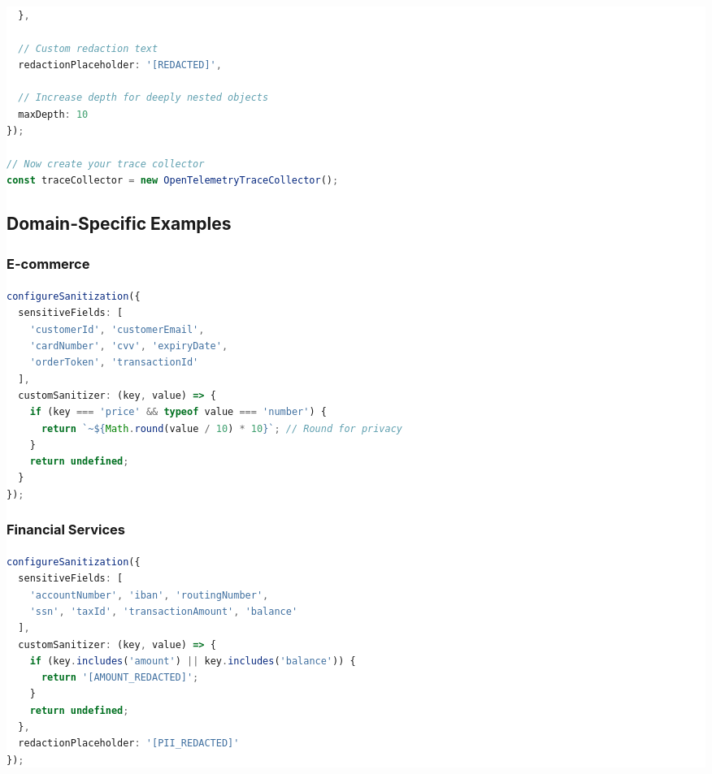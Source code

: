 ```typescript
  },

  // Custom redaction text
  redactionPlaceholder: '[REDACTED]',

  // Increase depth for deeply nested objects
  maxDepth: 10
});

// Now create your trace collector
const traceCollector = new OpenTelemetryTraceCollector();
```

## Domain-Specific Examples

### E-commerce

```typescript
configureSanitization({
  sensitiveFields: [
    'customerId', 'customerEmail',
    'cardNumber', 'cvv', 'expiryDate',
    'orderToken', 'transactionId'
  ],
  customSanitizer: (key, value) => {
    if (key === 'price' && typeof value === 'number') {
      return `~${Math.round(value / 10) * 10}`; // Round for privacy
    }
    return undefined;
  }
});
```

### Financial Services

```typescript
configureSanitization({
  sensitiveFields: [
    'accountNumber', 'iban', 'routingNumber',
    'ssn', 'taxId', 'transactionAmount', 'balance'
  ],
  customSanitizer: (key, value) => {
    if (key.includes('amount') || key.includes('balance')) {
      return '[AMOUNT_REDACTED]';
    }
    return undefined;
  },
  redactionPlaceholder: '[PII_REDACTED]'
});
```

